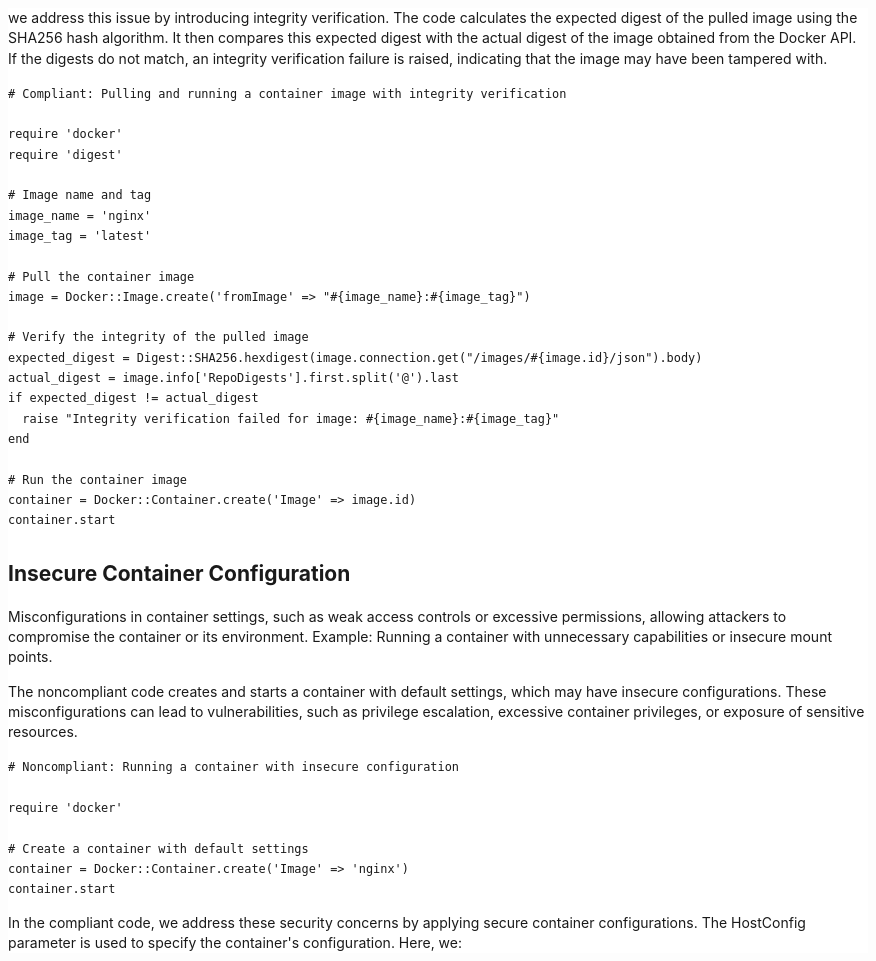 we address this issue by introducing integrity verification. The code calculates the expected digest of the pulled image using the SHA256 hash algorithm. It then compares this expected digest with the actual digest of the image obtained from the Docker API. If the digests do not match, an integrity verification failure is raised, indicating that the image may have been tampered with.

```
# Compliant: Pulling and running a container image with integrity verification

require 'docker'
require 'digest'

# Image name and tag
image_name = 'nginx'
image_tag = 'latest'

# Pull the container image
image = Docker::Image.create('fromImage' => "#{image_name}:#{image_tag}")

# Verify the integrity of the pulled image
expected_digest = Digest::SHA256.hexdigest(image.connection.get("/images/#{image.id}/json").body)
actual_digest = image.info['RepoDigests'].first.split('@').last
if expected_digest != actual_digest
  raise "Integrity verification failed for image: #{image_name}:#{image_tag}"
end

# Run the container image
container = Docker::Container.create('Image' => image.id)
container.start
```

## Insecure Container Configuration

Misconfigurations in container settings, such as weak access controls or excessive permissions, allowing attackers to compromise the container or its environment. Example: Running a container with unnecessary capabilities or insecure mount points.

The noncompliant code creates and starts a container with default settings, which may have insecure configurations. These misconfigurations can lead to vulnerabilities, such as privilege escalation, excessive container privileges, or exposure of sensitive resources.


```
# Noncompliant: Running a container with insecure configuration

require 'docker'

# Create a container with default settings
container = Docker::Container.create('Image' => 'nginx')
container.start
```

In the compliant code, we address these security concerns by applying secure container configurations. The HostConfig parameter is used to specify the container's configuration. Here, we:
